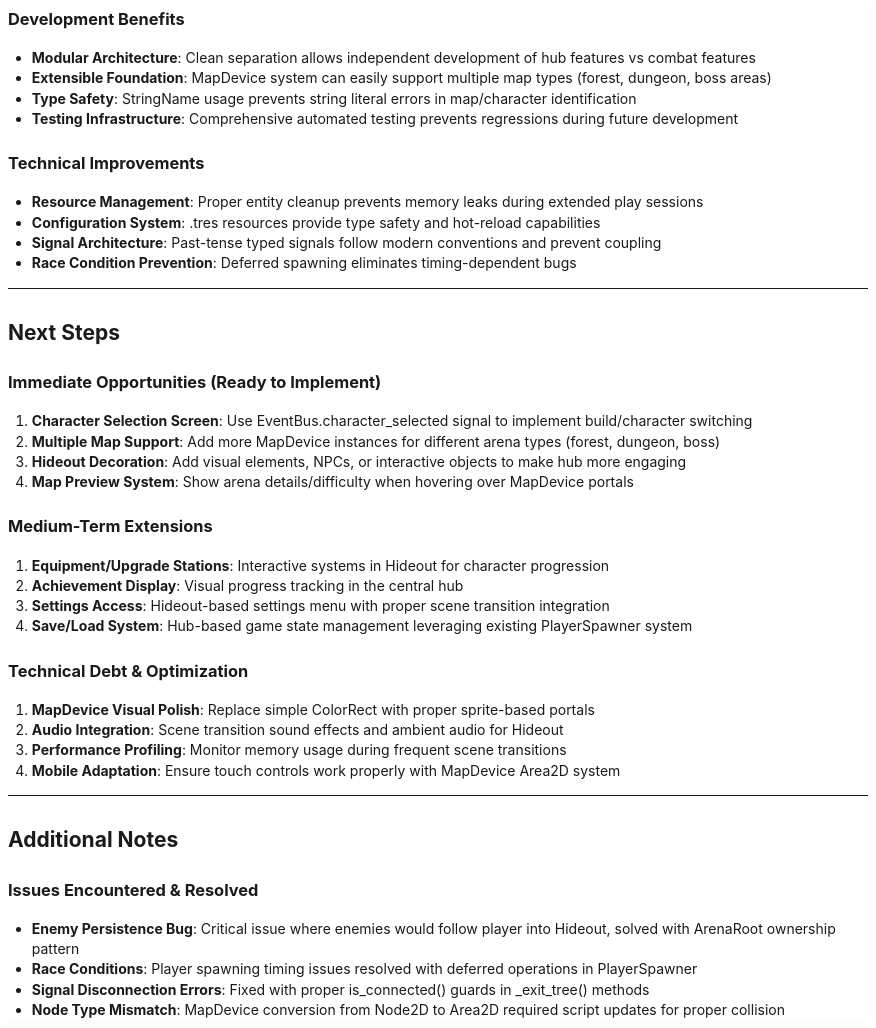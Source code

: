 ### Development Benefits  
- **Modular Architecture**: Clean separation allows independent development of hub features vs combat features
- **Extensible Foundation**: MapDevice system can easily support multiple map types (forest, dungeon, boss areas)
- **Type Safety**: StringName usage prevents string literal errors in map/character identification
- **Testing Infrastructure**: Comprehensive automated testing prevents regressions during future development

### Technical Improvements
- **Resource Management**: Proper entity cleanup prevents memory leaks during extended play sessions  
- **Configuration System**: .tres resources provide type safety and hot-reload capabilities
- **Signal Architecture**: Past-tense typed signals follow modern conventions and prevent coupling
- **Race Condition Prevention**: Deferred spawning eliminates timing-dependent bugs

---

## Next Steps

### Immediate Opportunities (Ready to Implement)
1. **Character Selection Screen**: Use EventBus.character_selected signal to implement build/character switching
2. **Multiple Map Support**: Add more MapDevice instances for different arena types (forest, dungeon, boss)
3. **Hideout Decoration**: Add visual elements, NPCs, or interactive objects to make hub more engaging
4. **Map Preview System**: Show arena details/difficulty when hovering over MapDevice portals

### Medium-Term Extensions  
1. **Equipment/Upgrade Stations**: Interactive systems in Hideout for character progression
2. **Achievement Display**: Visual progress tracking in the central hub
3. **Settings Access**: Hideout-based settings menu with proper scene transition integration
4. **Save/Load System**: Hub-based game state management leveraging existing PlayerSpawner system

### Technical Debt & Optimization
1. **MapDevice Visual Polish**: Replace simple ColorRect with proper sprite-based portals
2. **Audio Integration**: Scene transition sound effects and ambient audio for Hideout
3. **Performance Profiling**: Monitor memory usage during frequent scene transitions
4. **Mobile Adaptation**: Ensure touch controls work properly with MapDevice Area2D system

---

## Additional Notes

### Issues Encountered & Resolved
- **Enemy Persistence Bug**: Critical issue where enemies would follow player into Hideout, solved with ArenaRoot ownership pattern
- **Race Conditions**: Player spawning timing issues resolved with deferred operations in PlayerSpawner
- **Signal Disconnection Errors**: Fixed with proper is_connected() guards in _exit_tree() methods
- **Node Type Mismatch**: MapDevice conversion from Node2D to Area2D required script updates for proper collision
